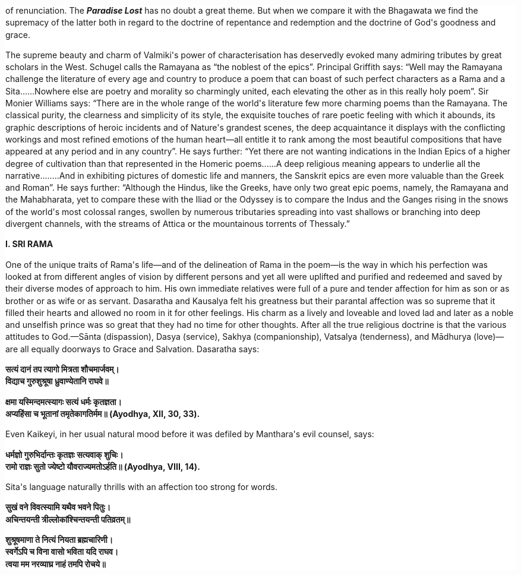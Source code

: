 of renunciation. The ***Paradise Lost*** has no doubt a great theme. But when we compare it with the Bhagawata we find the supremacy of the latter both in regard to the doctrine of repentance and redemption and the doctrine of God's goodness and grace.

 The supreme beauty and charm of Valmiki's power of characterisation has deservedly evoked many admiring tributes by great scholars in the West. Schugel calls the Ramayana as “the noblest of the epics”. Principal Griffith says: “Well may the Ramayana challenge the literature of every age and country to produce a poem that can boast of such perfect characters as a Rama and a Sita......Nowhere else are poetry and morality so charmingly united, each elevating the other as in this really holy poem”. Sir Monier Williams says: “There are in the whole range of the world's literature few more charming poems than the Ramayana. The classical purity, the clearness and simplicity of its style, the exquisite touches of rare poetic feeling with which it abounds, its graphic descriptions of heroic incidents and of Nature's grandest scenes, the deep acquaintance it displays with the conflicting workings and most refined emotions of the human heart—all entitle it to rank among the most beautiful compositions that have appeared at any period and in any country”. He says further: “Yet there are not wanting indications in the Indian Epics of a higher degree of cultivation than that represented in the Homeric poems......A deep religious meaning appears to underlie all the narrative….....And in exhibiting pictures of domestic life and manners, the Sanskrit epics are even more valuable than the Greek and Roman”. He says further: “Although the Hindus, like the Greeks, have only two great epic poems, namely, the Ramayana and the Mahabharata, yet to compare these with the Iliad or the Odyssey is to compare the Indus and the Ganges rising in the snows of the world's most colossal ranges, swollen by numerous tributaries spreading into vast shallows or branching into deep divergent channels, with the streams of Attica or the mountainous torrents of Thessaly.”

**I. SRI RAMA**

 One of the unique traits of Rama's life—and of the delineation of Rama in the poem—is the way in which his perfection was looked at from different angles of vision by different persons and yet all were uplifted and purified and redeemed and saved by their diverse modes of approach to him. His own immediate relatives were full of a pure and tender affection for him as son or as brother or as wife or as servant. Dasaratha and Kausalya felt his greatness but their parantal affection was so supreme that it filled their hearts and allowed no room in it for other feelings. His charm as a lively and loveable and loved lad and later as a noble and unselfish prince was so great that they had no time for other thoughts. After all the true religious doctrine is that the various attitudes to God.—Sānta (dispassion), Dasya (service), Sakhya (companionship), Vatsalya (tenderness), and Mādhurya (love)— are all equally doorways to Grace and Salvation. Dasaratha says:

**सत्यं दानं तप त्यागो मित्रता शौचमार्जवम्।  
विद्याच गुरुशुश्रूषा ध्रुवाण्येतानि राघवे॥**

**क्षमा यस्मिन्दमत्स्यागः सत्यं धर्मः कृतज्ञता।  
अप्यहिंसा च भूतानां तमृतेकागतिर्मम॥ (Ayodhya, XII, 30, 33).**

 Even Kaikeyi, in her usual natural mood before it was defiled by Manthara's evil counsel, says:

**धर्मज्ञो गुरुभिर्दान्तः कृतज्ञः सत्यवाक् शुचिः।  
रामो राज्ञः सुतो ज्येष्टो यौवराज्यमतोऽर्हति॥ (Ayodhya, VIII, 14).**

 Sita's language naturally thrills with an affection too strong for words.

**सुखं वने विवत्स्यामि यथैव भवने पितुः।  
अचिन्तयन्ती त्रील्लोकांश्चिन्तयन्ती पतिव्रतम्॥**

**शुश्रूषमाणा ते नित्यं नियता ब्रह्मचारिणी।  
स्वर्गेऽपि च विना वासो भविता यदि राघव।  
त्वया मम नरव्याघ्र नाहं तमपि रोचये॥**
